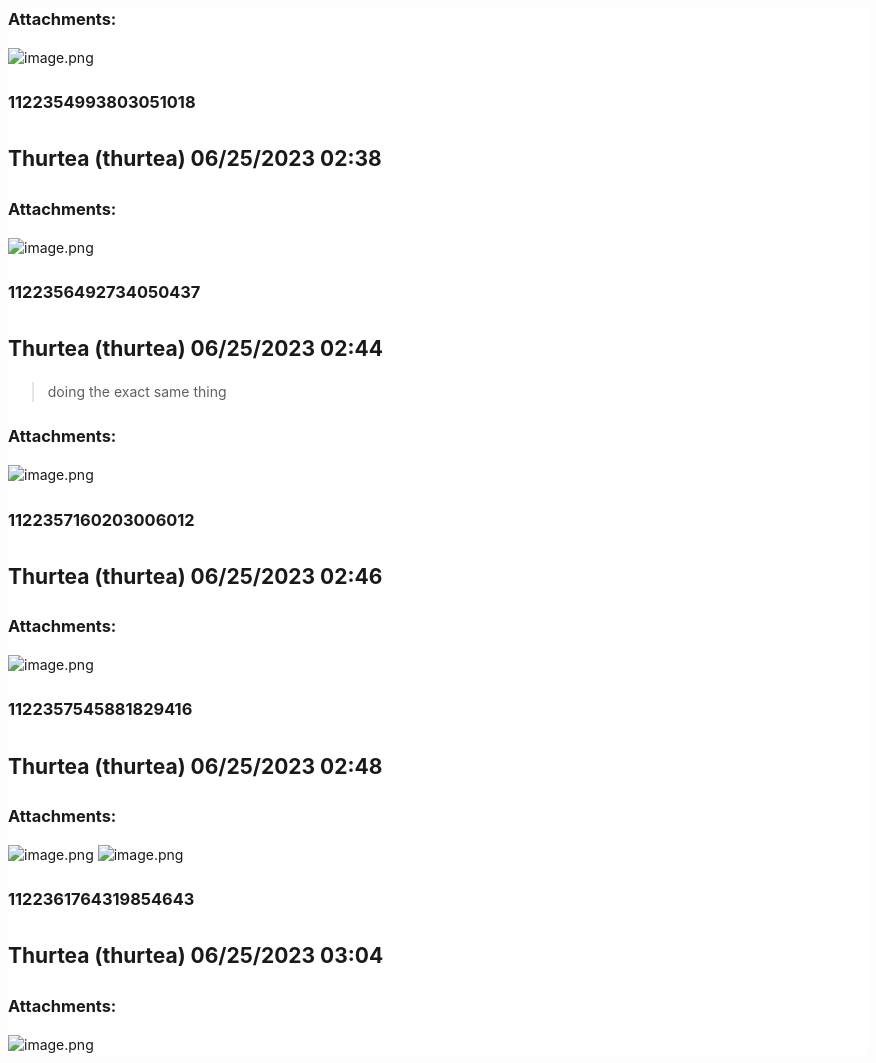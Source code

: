 > 
### Attachments: 
![image.png](https://yuzudiscordbackup.s3.us-west-2.amazonaws.com/files-game-mods/1122342288320893010_image.png)

### 1122354993803051018
## Thurtea (thurtea) 06/25/2023 02:38 

> 
### Attachments: 
![image.png](https://yuzudiscordbackup.s3.us-west-2.amazonaws.com/files-game-mods/1122354993803051018_image.png)

### 1122356492734050437
## Thurtea (thurtea) 06/25/2023 02:44 

> doing the exact same thing
### Attachments: 
![image.png](https://yuzudiscordbackup.s3.us-west-2.amazonaws.com/files-game-mods/1122356492734050437_image.png)

### 1122357160203006012
## Thurtea (thurtea) 06/25/2023 02:46 

> 
### Attachments: 
![image.png](https://yuzudiscordbackup.s3.us-west-2.amazonaws.com/files-game-mods/1122357160203006012_image.png)

### 1122357545881829416
## Thurtea (thurtea) 06/25/2023 02:48 

> 
### Attachments: 
![image.png](https://yuzudiscordbackup.s3.us-west-2.amazonaws.com/files-game-mods/1122357545881829416_image.png)
![image.png](https://yuzudiscordbackup.s3.us-west-2.amazonaws.com/files-game-mods/1122357545881829416_image.png)

### 1122361764319854643
## Thurtea (thurtea) 06/25/2023 03:04 

> 
### Attachments: 
![image.png](https://yuzudiscordbackup.s3.us-west-2.amazonaws.com/files-game-mods/1122361764319854643_image.png)

